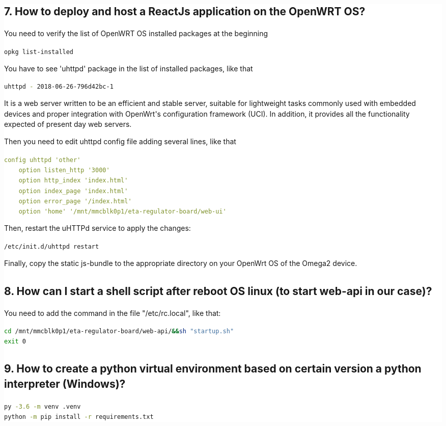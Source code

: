 ## 7. How to deploy and host a ReactJs application on the OpenWRT OS?

You need to verify the list of OpenWRT OS installed packages at the beginning

```bash
opkg list-installed
```

You have to see 'uhttpd' package in the list of installed packages, like that

```bash
uhttpd - 2018-06-26-796d42bc-1
```

It is a web server written to be an efficient and stable server, suitable for lightweight tasks commonly used with embedded devices and proper integration with OpenWrt's configuration framework (UCI). In addition, it provides all the functionality expected of present day web servers.

Then you need to edit uhttpd config file adding several lines, like that

```yaml
config uhttpd 'other'
    option listen_http '3000'
    option http_index 'index.html'
    option index_page 'index.html'
    option error_page '/index.html'
    option 'home' '/mnt/mmcblk0p1/eta-regulator-board/web-ui'
```

Then, restart the uHTTPd service to apply the changes:

```bash
/etc/init.d/uhttpd restart
```

Finally, copy the static js-bundle to the appropriate directory on your OpenWrt OS of the Omega2 device.

## 8. How can I start a shell script after reboot OS linux (to start web-api in our case)?

You need to add the command in the file "/etc/rc.local", like that:

```bash
cd /mnt/mmcblk0p1/eta-regulator-board/web-api/&&sh "startup.sh"
exit 0
```

## 9. How to create a python virtual environment based on certain version a python  interpreter (Windows)?

```bash
py -3.6 -m venv .venv
python -m pip install -r requirements.txt
```
